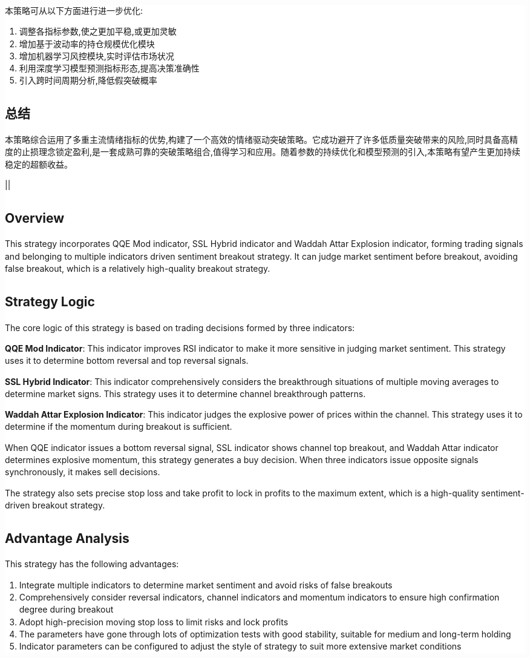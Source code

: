本策略可从以下方面进行进一步优化:

1. 调整各指标参数,使之更加平稳,或更加灵敏
2. 增加基于波动率的持仓规模优化模块
3. 增加机器学习风控模块,实时评估市场状况
4. 利用深度学习模型预测指标形态,提高决策准确性
5. 引入跨时间周期分析,降低假突破概率

## 总结  

本策略综合运用了多重主流情绪指标的优势,构建了一个高效的情绪驱动突破策略。它成功避开了许多低质量突破带来的风险,同时具备高精度的止损理念锁定盈利,是一套成熟可靠的突破策略组合,值得学习和应用。随着参数的持续优化和模型预测的引入,本策略有望产生更加持续稳定的超额收益。

||

## Overview  

This strategy incorporates QQE Mod indicator, SSL Hybrid indicator and Waddah Attar Explosion indicator, forming trading signals and belonging to multiple indicators driven sentiment breakout strategy. It can judge market sentiment before breakout, avoiding false breakout, which is a relatively high-quality breakout strategy.  

## Strategy Logic  

The core logic of this strategy is based on trading decisions formed by three indicators:

**QQE Mod Indicator**: This indicator improves RSI indicator to make it more sensitive in judging market sentiment. This strategy uses it to determine bottom reversal and top reversal signals.

**SSL Hybrid Indicator**: This indicator comprehensively considers the breakthrough situations of multiple moving averages to determine market signs. This strategy uses it to determine channel breakthrough patterns.

**Waddah Attar Explosion Indicator**: This indicator judges the explosive power of prices within the channel. This strategy uses it to determine if the momentum during breakout is sufficient.

When QQE indicator issues a bottom reversal signal, SSL indicator shows channel top breakout, and Waddah Attar indicator determines explosive momentum, this strategy generates a buy decision. When three indicators issue opposite signals synchronously, it makes sell decisions.  

The strategy also sets precise stop loss and take profit to lock in profits to the maximum extent, which is a high-quality sentiment-driven breakout strategy.

## Advantage Analysis 

This strategy has the following advantages:

1. Integrate multiple indicators to determine market sentiment and avoid risks of false breakouts  
2. Comprehensively consider reversal indicators, channel indicators and momentum indicators to ensure high confirmation degree during breakout
3. Adopt high-precision moving stop loss to limit risks and lock profits  
4. The parameters have gone through lots of optimization tests with good stability, suitable for medium and long-term holding
5. Indicator parameters can be configured to adjust the style of strategy to suit more extensive market conditions
